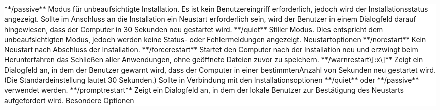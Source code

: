 <tr class="alternateRow">
<td style="border:1px solid black;">
**/passive**
</td>
<td style="border:1px solid black;">
Modus für unbeaufsichtigte Installation. Es ist kein Benutzereingriff erforderlich, jedoch wird der Installationsstatus angezeigt. Sollte im Anschluss an die Installation ein Neustart erforderlich sein, wird der Benutzer in einem Dialogfeld darauf hingewiesen, dass der Computer in 30 Sekunden neu gestartet wird.
</td>
</tr>
<tr>
<td style="border:1px solid black;">
**/quiet**
</td>
<td style="border:1px solid black;">
Stiller Modus. Dies entspricht dem unbeaufsichtigten Modus, jedoch werden keine Status- oder Fehlermeldungen angezeigt.
</td>
</tr>
<tr>
<th colspan="2" style="border:1px solid black;">
Neustartoptionen
</th>
</tr>
<tr class="alternateRow">
<td style="border:1px solid black;">
**/norestart**
</td>
<td style="border:1px solid black;">
Kein Neustart nach Abschluss der Installation.
</td>
</tr>
<tr>
<td style="border:1px solid black;">
**/forcerestart**
</td>
<td style="border:1px solid black;">
Startet den Computer nach der Installation neu und erzwingt beim Herunterfahren das Schließen aller Anwendungen, ohne geöffnete Dateien zuvor zu speichern.
</td>
</tr>
<tr class="alternateRow">
<td style="border:1px solid black;">
**/warnrestart\[:x\]**
</td>
<td style="border:1px solid black;">
Zeigt ein Dialogfeld an, in dem der Benutzer gewarnt wird, dass der Computer in einer bestimmtenAnzahl von Sekunden neu gestartet wird. (Die Standardeinstellung lautet 30 Sekunden.) Sollte in Verbindung mit den Installationsoptionen **/quiet** oder **/passive** verwendet werden.
</td>
</tr>
<tr>
<td style="border:1px solid black;">
**/promptrestart**
</td>
<td style="border:1px solid black;">
Zeigt ein Dialogfeld an, in dem der lokale Benutzer zur Bestätigung des Neustarts aufgefordert wird.
</td>
</tr>
<tr>
<th colspan="2" style="border:1px solid black;">
Besondere Optionen